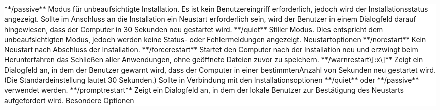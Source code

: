 <tr class="alternateRow">
<td style="border:1px solid black;">
**/passive**
</td>
<td style="border:1px solid black;">
Modus für unbeaufsichtigte Installation. Es ist kein Benutzereingriff erforderlich, jedoch wird der Installationsstatus angezeigt. Sollte im Anschluss an die Installation ein Neustart erforderlich sein, wird der Benutzer in einem Dialogfeld darauf hingewiesen, dass der Computer in 30 Sekunden neu gestartet wird.
</td>
</tr>
<tr>
<td style="border:1px solid black;">
**/quiet**
</td>
<td style="border:1px solid black;">
Stiller Modus. Dies entspricht dem unbeaufsichtigten Modus, jedoch werden keine Status- oder Fehlermeldungen angezeigt.
</td>
</tr>
<tr>
<th colspan="2" style="border:1px solid black;">
Neustartoptionen
</th>
</tr>
<tr class="alternateRow">
<td style="border:1px solid black;">
**/norestart**
</td>
<td style="border:1px solid black;">
Kein Neustart nach Abschluss der Installation.
</td>
</tr>
<tr>
<td style="border:1px solid black;">
**/forcerestart**
</td>
<td style="border:1px solid black;">
Startet den Computer nach der Installation neu und erzwingt beim Herunterfahren das Schließen aller Anwendungen, ohne geöffnete Dateien zuvor zu speichern.
</td>
</tr>
<tr class="alternateRow">
<td style="border:1px solid black;">
**/warnrestart\[:x\]**
</td>
<td style="border:1px solid black;">
Zeigt ein Dialogfeld an, in dem der Benutzer gewarnt wird, dass der Computer in einer bestimmtenAnzahl von Sekunden neu gestartet wird. (Die Standardeinstellung lautet 30 Sekunden.) Sollte in Verbindung mit den Installationsoptionen **/quiet** oder **/passive** verwendet werden.
</td>
</tr>
<tr>
<td style="border:1px solid black;">
**/promptrestart**
</td>
<td style="border:1px solid black;">
Zeigt ein Dialogfeld an, in dem der lokale Benutzer zur Bestätigung des Neustarts aufgefordert wird.
</td>
</tr>
<tr>
<th colspan="2" style="border:1px solid black;">
Besondere Optionen